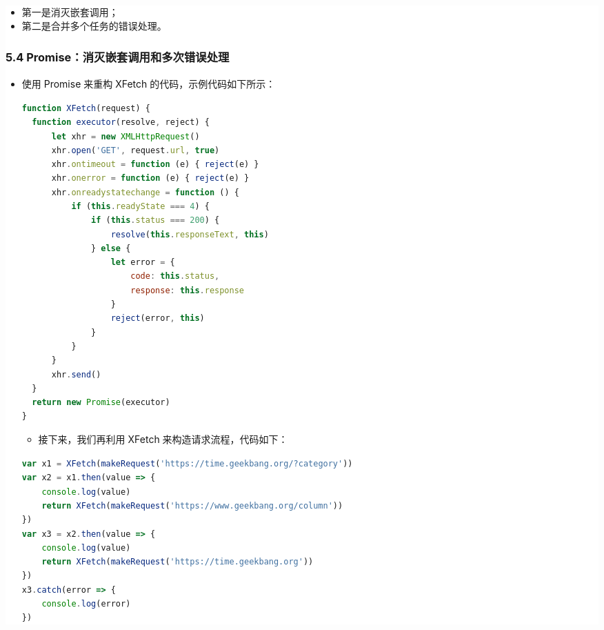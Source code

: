   - 第一是消灭嵌套调用；
  - 第二是合并多个任务的错误处理。









### 5.4 Promise：消灭嵌套调用和多次错误处理

- 使用 Promise 来重构 XFetch 的代码，示例代码如下所示：

  ```js
  function XFetch(request) {
    function executor(resolve, reject) {
        let xhr = new XMLHttpRequest()
        xhr.open('GET', request.url, true)
        xhr.ontimeout = function (e) { reject(e) }
        xhr.onerror = function (e) { reject(e) }
        xhr.onreadystatechange = function () {
            if (this.readyState === 4) {
                if (this.status === 200) {
                    resolve(this.responseText, this)
                } else {
                    let error = {
                        code: this.status,
                        response: this.response
                    }
                    reject(error, this)
                }
            }
        }
        xhr.send()
    }
    return new Promise(executor)
  }
  ```

  - 接下来，我们再利用 XFetch 来构造请求流程，代码如下：

  ```js
  var x1 = XFetch(makeRequest('https://time.geekbang.org/?category'))
  var x2 = x1.then(value => {
      console.log(value)
      return XFetch(makeRequest('https://www.geekbang.org/column'))
  })
  var x3 = x2.then(value => {
      console.log(value)
      return XFetch(makeRequest('https://time.geekbang.org'))
  })
  x3.catch(error => {
      console.log(error)
  })
  ```
